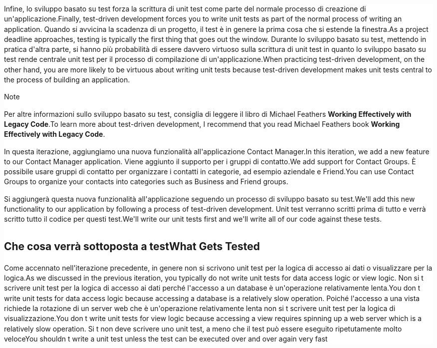 <span data-ttu-id="be4c1-163">Infine, lo sviluppo basato su test forza la scrittura di unit test come parte del normale processo di creazione di un'applicazione.</span><span class="sxs-lookup"><span data-stu-id="be4c1-163">Finally, test-driven development forces you to write unit tests as part of the normal process of writing an application.</span></span> <span data-ttu-id="be4c1-164">Quando si avvicina la scadenza di un progetto, il test è in genere la prima cosa che si estende la finestra.</span><span class="sxs-lookup"><span data-stu-id="be4c1-164">As a project deadline approaches, testing is typically the first thing that goes out the window.</span></span> <span data-ttu-id="be4c1-165">Durante lo sviluppo basato su test, mettendo in pratica d'altra parte, si hanno più probabilità di essere davvero virtuoso sulla scrittura di unit test in quanto lo sviluppo basato su test rende centrale unit test per il processo di compilazione di un'applicazione.</span><span class="sxs-lookup"><span data-stu-id="be4c1-165">When practicing test-driven development, on the other hand, you are more likely to be virtuous about writing unit tests because test-driven development makes unit tests central to the process of building an application.</span></span>

> [!NOTE] 
> 
> <span data-ttu-id="be4c1-166">Per altre informazioni sullo sviluppo basato su test, consiglia di leggere il libro di Michael Feathers **Working Effectively with Legacy Code**.</span><span class="sxs-lookup"><span data-stu-id="be4c1-166">To learn more about test-driven development, I recommend that you read Michael Feathers book **Working Effectively with Legacy Code**.</span></span>


<span data-ttu-id="be4c1-167">In questa iterazione, aggiungiamo una nuova funzionalità all'applicazione Contact Manager.</span><span class="sxs-lookup"><span data-stu-id="be4c1-167">In this iteration, we add a new feature to our Contact Manager application.</span></span> <span data-ttu-id="be4c1-168">Viene aggiunto il supporto per i gruppi di contatto.</span><span class="sxs-lookup"><span data-stu-id="be4c1-168">We add support for Contact Groups.</span></span> <span data-ttu-id="be4c1-169">È possibile usare gruppi di contatto per organizzare i contatti in categorie, ad esempio aziendale e Friend.</span><span class="sxs-lookup"><span data-stu-id="be4c1-169">You can use Contact Groups to organize your contacts into categories such as Business and Friend groups.</span></span>

<span data-ttu-id="be4c1-170">Si aggiungerà questa nuova funzionalità all'applicazione seguendo un processo di sviluppo basato su test.</span><span class="sxs-lookup"><span data-stu-id="be4c1-170">We'll add this new functionality to our application by following a process of test-driven development.</span></span> <span data-ttu-id="be4c1-171">Unit test verranno scritti prima di tutto e verrà scritto tutto il codice per questi test.</span><span class="sxs-lookup"><span data-stu-id="be4c1-171">We'll write our unit tests first and we'll write all of our code against these tests.</span></span>

## <a name="what-gets-tested"></a><span data-ttu-id="be4c1-172">Che cosa verrà sottoposta a test</span><span class="sxs-lookup"><span data-stu-id="be4c1-172">What Gets Tested</span></span>

<span data-ttu-id="be4c1-173">Come accennato nell'iterazione precedente, in genere non si scrivono unit test per la logica di accesso ai dati o visualizzare per la logica.</span><span class="sxs-lookup"><span data-stu-id="be4c1-173">As we discussed in the previous iteration, you typically do not write unit tests for data access logic or view logic.</span></span> <span data-ttu-id="be4c1-174">Non si t scrivere unit test per la logica di accesso ai dati perché l'accesso a un database è un'operazione relativamente lenta.</span><span class="sxs-lookup"><span data-stu-id="be4c1-174">You don t write unit tests for data access logic because accessing a database is a relatively slow operation.</span></span> <span data-ttu-id="be4c1-175">Poiché l'accesso a una vista richiede la rotazione di un server web che è un'operazione relativamente lenta non si t scrivere unit test per la logica di visualizzazione.</span><span class="sxs-lookup"><span data-stu-id="be4c1-175">You don t write unit tests for view logic because accessing a view requires spinning up a web server which is a relatively slow operation.</span></span> <span data-ttu-id="be4c1-176">Si t non deve scrivere uno unit test, a meno che il test può essere eseguito ripetutamente molto veloce</span><span class="sxs-lookup"><span data-stu-id="be4c1-176">You shouldn t write a unit test unless the test can be executed over and over again very fast</span></span>
